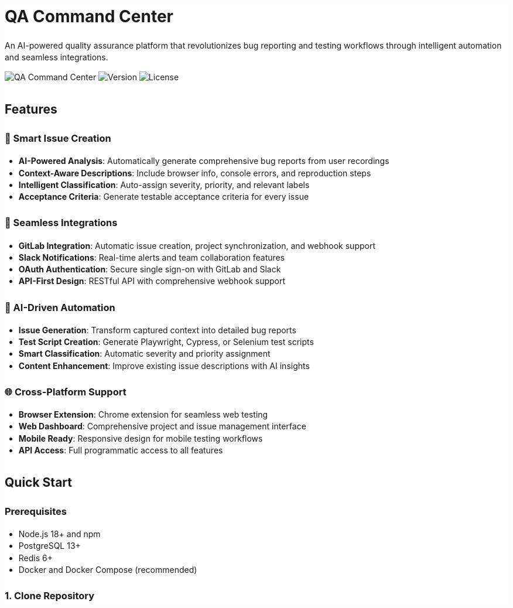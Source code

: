 # QA Command Center

An AI-powered quality assurance platform that revolutionizes bug reporting and testing workflows through intelligent automation and seamless integrations.

![QA Command Center](https://img.shields.io/badge/status-active-brightgreen)
![Version](https://img.shields.io/badge/version-1.0.0-blue)
![License](https://img.shields.io/badge/license-MIT-green)

## Features

### 🎯 Smart Issue Creation
- **AI-Powered Analysis**: Automatically generate comprehensive bug reports from user recordings
- **Context-Aware Descriptions**: Include browser info, console errors, and reproduction steps
- **Intelligent Classification**: Auto-assign severity, priority, and relevant labels
- **Acceptance Criteria**: Generate testable acceptance criteria for every issue

 

### 🔗 Seamless Integrations
- **GitLab Integration**: Automatic issue creation, project synchronization, and webhook support
- **Slack Notifications**: Real-time alerts and team collaboration features
- **OAuth Authentication**: Secure single sign-on with GitLab and Slack
- **API-First Design**: RESTful API with comprehensive webhook support

### 🤖 AI-Driven Automation
- **Issue Generation**: Transform captured context into detailed bug reports
- **Test Script Creation**: Generate Playwright, Cypress, or Selenium test scripts
- **Smart Classification**: Automatic severity and priority assignment
- **Content Enhancement**: Improve existing issue descriptions with AI insights

### 🌐 Cross-Platform Support
- **Browser Extension**: Chrome extension for seamless web testing
- **Web Dashboard**: Comprehensive project and issue management interface
- **Mobile Ready**: Responsive design for mobile testing workflows
- **API Access**: Full programmatic access to all features

## Quick Start

### Prerequisites

- Node.js 18+ and npm
- PostgreSQL 13+
- Redis 6+
- Docker and Docker Compose (recommended)

### 1. Clone Repository
